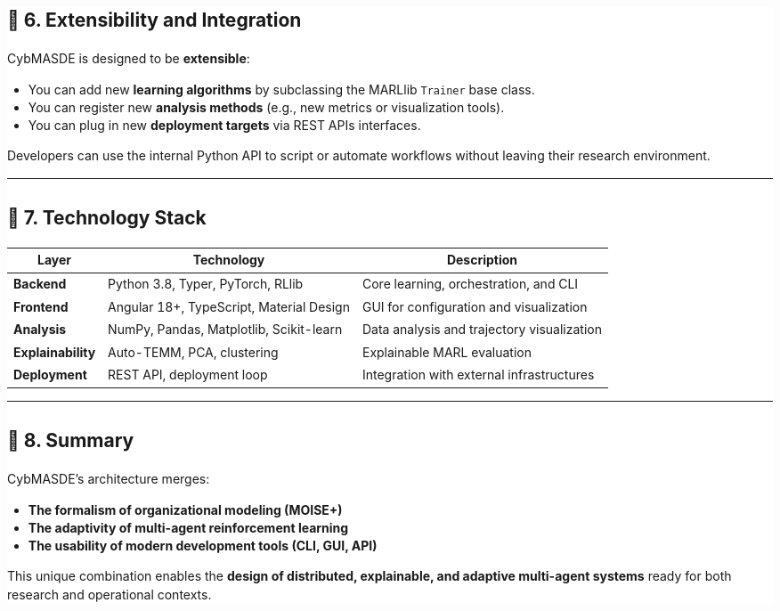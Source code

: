 
## 🧠 6. Extensibility and Integration

CybMASDE is designed to be **extensible**:

* You can add new **learning algorithms** by subclassing the MARLlib `Trainer` base class.
* You can register new **analysis methods** (e.g., new metrics or visualization tools).
* You can plug in new **deployment targets** via REST APIs interfaces.

Developers can use the internal Python API to script or automate workflows without leaving their research environment.

---

## 🧮 7. Technology Stack

| Layer              | Technology                               | Description                                |
| ------------------ | ---------------------------------------- | ------------------------------------------ |
| **Backend**        | Python 3.8, Typer, PyTorch, RLlib      | Core learning, orchestration, and CLI      |
| **Frontend**       | Angular 18+, TypeScript, Material Design | GUI for configuration and visualization    |
| **Analysis**       | NumPy, Pandas, Matplotlib, Scikit-learn  | Data analysis and trajectory visualization |
| **Explainability** | Auto-TEMM, PCA, clustering               | Explainable MARL evaluation                |
| **Deployment**     | REST API, deployment loop     | Integration with external infrastructures  |

---

## 🚀 8. Summary

CybMASDE’s architecture merges:

* **The formalism of organizational modeling (MOISE+)**
* **The adaptivity of multi-agent reinforcement learning**
* **The usability of modern development tools (CLI, GUI, API)**

This unique combination enables the **design of distributed, explainable, and adaptive multi-agent systems** ready for both research and operational contexts.
